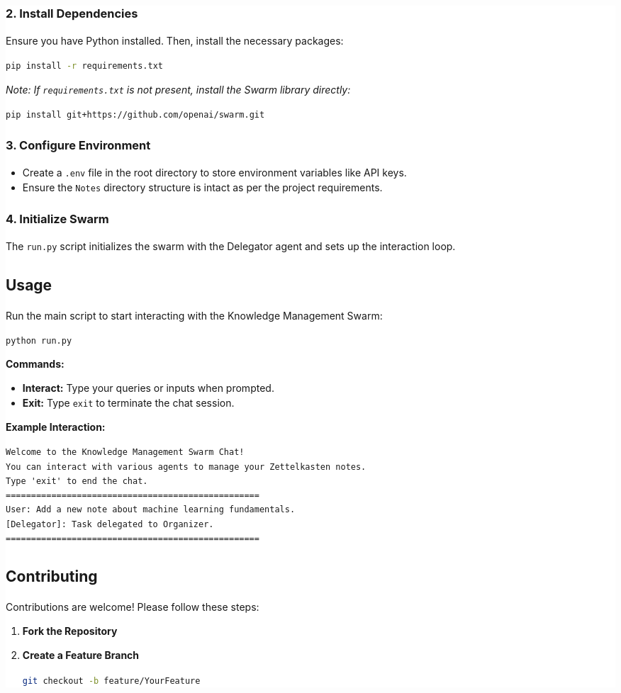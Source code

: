 ### 2. Install Dependencies

Ensure you have Python installed. Then, install the necessary packages:

```bash
pip install -r requirements.txt
```

*Note: If `requirements.txt` is not present, install the Swarm library directly:*

```bash
pip install git+https://github.com/openai/swarm.git
```

### 3. Configure Environment

- Create a `.env` file in the root directory to store environment variables like API keys.
- Ensure the `Notes` directory structure is intact as per the project requirements.

### 4. Initialize Swarm

The `run.py` script initializes the swarm with the Delegator agent and sets up the interaction loop.

## Usage

Run the main script to start interacting with the Knowledge Management Swarm:

```bash
python run.py
```

**Commands:**
- **Interact:** Type your queries or inputs when prompted.
- **Exit:** Type `exit` to terminate the chat session.

**Example Interaction:**
```
Welcome to the Knowledge Management Swarm Chat!
You can interact with various agents to manage your Zettelkasten notes.
Type 'exit' to end the chat.
==================================================
User: Add a new note about machine learning fundamentals.
[Delegator]: Task delegated to Organizer.
==================================================
```

## Contributing

Contributions are welcome! Please follow these steps:

1. **Fork the Repository**
2. **Create a Feature Branch**

    ```bash
    git checkout -b feature/YourFeature
    ```
